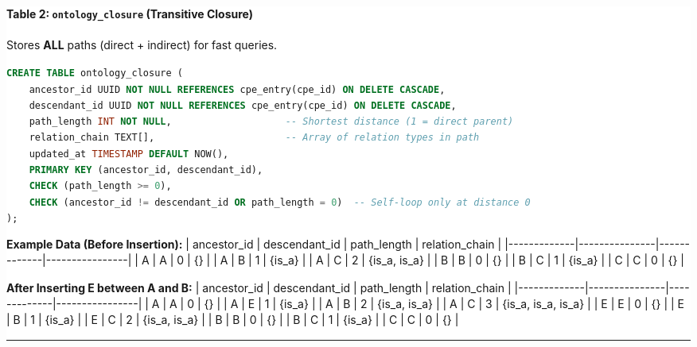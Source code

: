 
#### **Table 2: `ontology_closure` (Transitive Closure)**
Stores **ALL** paths (direct + indirect) for fast queries.

```sql
CREATE TABLE ontology_closure (
    ancestor_id UUID NOT NULL REFERENCES cpe_entry(cpe_id) ON DELETE CASCADE,
    descendant_id UUID NOT NULL REFERENCES cpe_entry(cpe_id) ON DELETE CASCADE,
    path_length INT NOT NULL,                    -- Shortest distance (1 = direct parent)
    relation_chain TEXT[],                       -- Array of relation types in path
    updated_at TIMESTAMP DEFAULT NOW(),
    PRIMARY KEY (ancestor_id, descendant_id),
    CHECK (path_length >= 0),
    CHECK (ancestor_id != descendant_id OR path_length = 0)  -- Self-loop only at distance 0
);
```

**Example Data (Before Insertion):**
| ancestor_id | descendant_id | path_length | relation_chain |
|-------------|---------------|-------------|----------------|
| A           | A             | 0           | {}             |
| A           | B             | 1           | {is_a}         |
| A           | C             | 2           | {is_a, is_a}   |
| B           | B             | 0           | {}             |
| B           | C             | 1           | {is_a}         |
| C           | C             | 0           | {}             |

**After Inserting E between A and B:**
| ancestor_id | descendant_id | path_length | relation_chain |
|-------------|---------------|-------------|----------------|
| A           | A             | 0           | {}             |
| A           | E             | 1           | {is_a}         |
| A           | B             | 2           | {is_a, is_a}   |
| A           | C             | 3           | {is_a, is_a, is_a} |
| E           | E             | 0           | {}             |
| E           | B             | 1           | {is_a}         |
| E           | C             | 2           | {is_a, is_a}   |
| B           | B             | 0           | {}             |
| B           | C             | 1           | {is_a}         |
| C           | C             | 0           | {}             |

---
